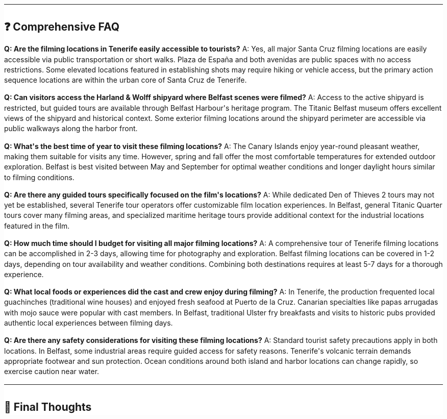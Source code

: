 
---


## ❓ Comprehensive FAQ


**Q: Are the filming locations in Tenerife easily accessible to tourists?**
A: Yes, all major Santa Cruz filming locations are easily accessible via public transportation or short walks. Plaza de España and both avenidas are public spaces with no access restrictions. Some elevated locations featured in establishing shots may require hiking or vehicle access, but the primary action sequence locations are within the urban core of Santa Cruz de Tenerife.

**Q: Can visitors access the Harland & Wolff shipyard where Belfast scenes were filmed?**
A: Access to the active shipyard is restricted, but guided tours are available through Belfast Harbour's heritage program. The Titanic Belfast museum offers excellent views of the shipyard and historical context. Some exterior filming locations around the shipyard perimeter are accessible via public walkways along the harbor front.

**Q: What's the best time of year to visit these filming locations?**
A: The Canary Islands enjoy year-round pleasant weather, making them suitable for visits any time. However, spring and fall offer the most comfortable temperatures for extended outdoor exploration. Belfast is best visited between May and September for optimal weather conditions and longer daylight hours similar to filming conditions.

**Q: Are there any guided tours specifically focused on the film's locations?**
A: While dedicated Den of Thieves 2 tours may not yet be established, several Tenerife tour operators offer customizable film location experiences. In Belfast, general Titanic Quarter tours cover many filming areas, and specialized maritime heritage tours provide additional context for the industrial locations featured in the film.

**Q: How much time should I budget for visiting all major filming locations?**
A: A comprehensive tour of Tenerife filming locations can be accomplished in 2-3 days, allowing time for photography and exploration. Belfast filming locations can be covered in 1-2 days, depending on tour availability and weather conditions. Combining both destinations requires at least 5-7 days for a thorough experience.

**Q: What local foods or experiences did the cast and crew enjoy during filming?**
A: In Tenerife, the production frequented local guachinches (traditional wine houses) and enjoyed fresh seafood at Puerto de la Cruz. Canarian specialties like papas arrugadas with mojo sauce were popular with cast members. In Belfast, traditional Ulster fry breakfasts and visits to historic pubs provided authentic local experiences between filming days.

**Q: Are there any safety considerations for visiting these filming locations?**
A: Standard tourist safety precautions apply in both locations. In Belfast, some industrial areas require guided access for safety reasons. Tenerife's volcanic terrain demands appropriate footwear and sun protection. Ocean conditions around both island and harbor locations can change rapidly, so exercise caution near water.


---


## 🎯 Final Thoughts

